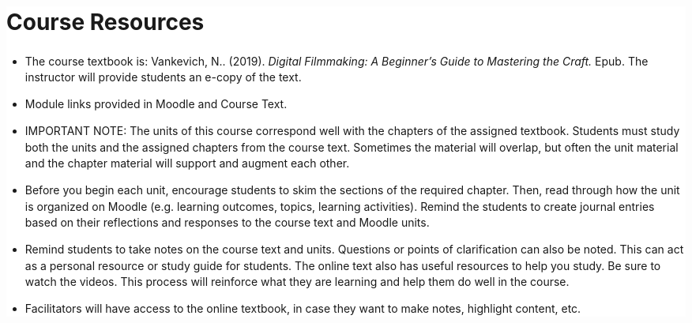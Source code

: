 

# Course Resources

  - The course textbook is: Vankevich, N.. (2019). *Digital Filmmaking: A Beginner’s Guide to Mastering the Craft.* Epub. The instructor will provide students an e-copy of the text.

  - Module links provided in Moodle and Course Text.

  - IMPORTANT NOTE: The units of this course correspond well with the chapters of the assigned textbook. Students must study both the units and the assigned chapters from the course text. Sometimes the material will overlap, but often the unit material and the chapter material will support and augment each other.

  - Before you begin each unit, encourage students to skim the sections of the required chapter. Then, read through how the unit is organized on Moodle (e.g. learning outcomes, topics, learning activities). Remind the students to create journal entries based on their reflections and responses to the course text and Moodle units.

  - Remind students to take notes on the course text and units. Questions or points of clarification can also be noted. This can act as a personal resource or study guide for students. The online text also has useful resources to help you study. Be sure to watch the videos. This process will reinforce what they are learning and help them do well in the course.

  - Facilitators will have access to the online textbook, in case they want to make notes, highlight content, etc.